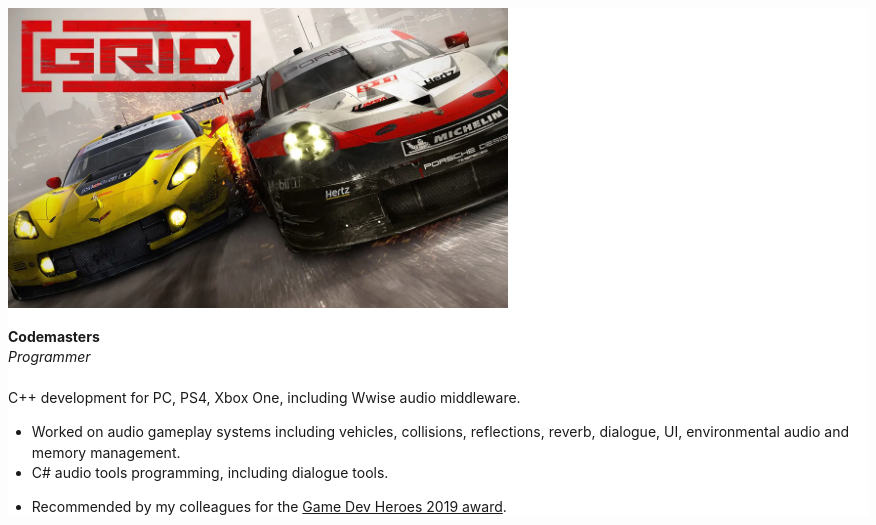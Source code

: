<img src="./images/grid-2019.webp" alt="Grid 2019" width="500">

**Codemasters**
<br>
<em>Programmer</em>
<br><br>
C++ development for PC, PS4, Xbox One, including Wwise audio middleware.
* Worked on audio gameplay systems including vehicles, collisions, reflections, reverb, dialogue, UI, environmental audio and memory management.
* C# audio tools programming, including dialogue tools.</p>
* Recommended by my colleagues for the [Game Dev Heroes 2019 award](https://gamedevheroes.co/2019-shortlist/).
